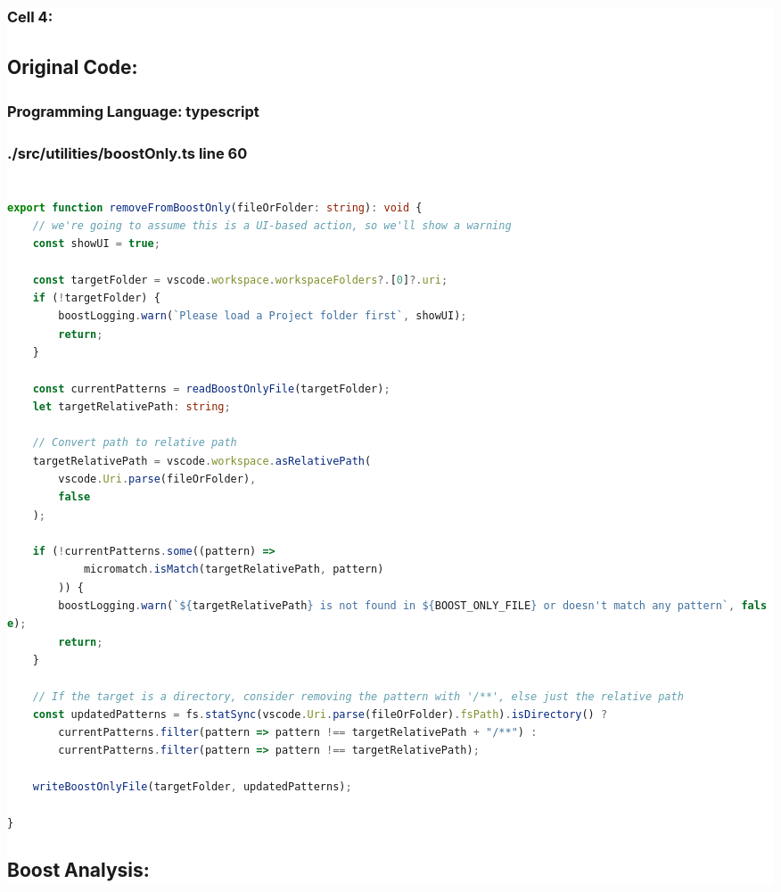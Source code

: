 



### Cell 4:
## Original Code:

### Programming Language: typescript
### ./src/utilities/boostOnly.ts line 60

```typescript

export function removeFromBoostOnly(fileOrFolder: string): void {
    // we're going to assume this is a UI-based action, so we'll show a warning
    const showUI = true;

    const targetFolder = vscode.workspace.workspaceFolders?.[0]?.uri;
    if (!targetFolder) {
        boostLogging.warn(`Please load a Project folder first`, showUI);
        return;
    }
    
    const currentPatterns = readBoostOnlyFile(targetFolder);
    let targetRelativePath: string;

    // Convert path to relative path
    targetRelativePath = vscode.workspace.asRelativePath(
        vscode.Uri.parse(fileOrFolder),
        false
    );

    if (!currentPatterns.some((pattern) =>
            micromatch.isMatch(targetRelativePath, pattern)
        )) {
        boostLogging.warn(`${targetRelativePath} is not found in ${BOOST_ONLY_FILE} or doesn't match any pattern`, false);
        return;
    }

    // If the target is a directory, consider removing the pattern with '/**', else just the relative path
    const updatedPatterns = fs.statSync(vscode.Uri.parse(fileOrFolder).fsPath).isDirectory() ?
        currentPatterns.filter(pattern => pattern !== targetRelativePath + "/**") :
        currentPatterns.filter(pattern => pattern !== targetRelativePath);

    writeBoostOnlyFile(targetFolder, updatedPatterns);

}

```
## Boost Analysis:
